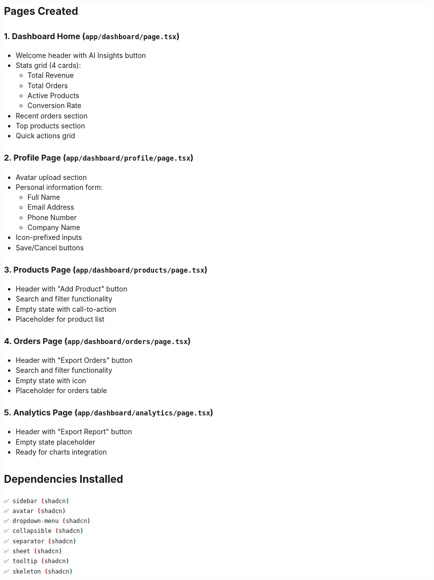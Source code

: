 ## Pages Created

### 1. **Dashboard Home** (`app/dashboard/page.tsx`)
- Welcome header with AI Insights button
- Stats grid (4 cards):
  - Total Revenue
  - Total Orders
  - Active Products
  - Conversion Rate
- Recent orders section
- Top products section
- Quick actions grid

### 2. **Profile Page** (`app/dashboard/profile/page.tsx`)
- Avatar upload section
- Personal information form:
  - Full Name
  - Email Address
  - Phone Number
  - Company Name
- Icon-prefixed inputs
- Save/Cancel buttons

### 3. **Products Page** (`app/dashboard/products/page.tsx`)
- Header with "Add Product" button
- Search and filter functionality
- Empty state with call-to-action
- Placeholder for product list

### 4. **Orders Page** (`app/dashboard/orders/page.tsx`)
- Header with "Export Orders" button
- Search and filter functionality
- Empty state with icon
- Placeholder for orders table

### 5. **Analytics Page** (`app/dashboard/analytics/page.tsx`)
- Header with "Export Report" button
- Empty state placeholder
- Ready for charts integration

## Dependencies Installed

```bash
✅ sidebar (shadcn)
✅ avatar (shadcn)
✅ dropdown-menu (shadcn)
✅ collapsible (shadcn)
✅ separator (shadcn)
✅ sheet (shadcn)
✅ tooltip (shadcn)
✅ skeleton (shadcn)
```

